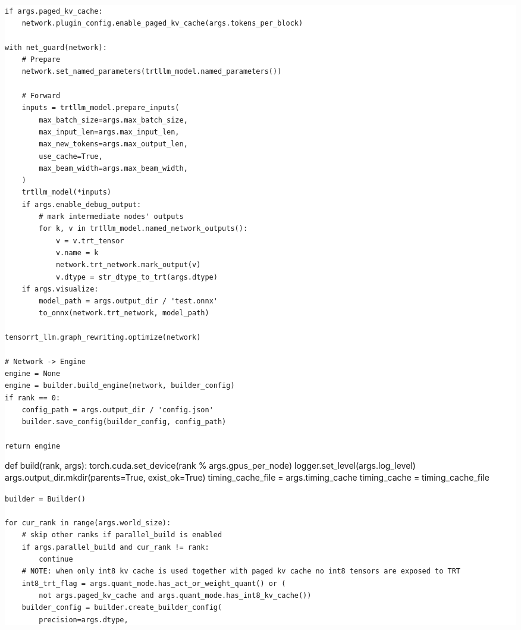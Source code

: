     if args.paged_kv_cache:
        network.plugin_config.enable_paged_kv_cache(args.tokens_per_block)

    with net_guard(network):
        # Prepare
        network.set_named_parameters(trtllm_model.named_parameters())

        # Forward
        inputs = trtllm_model.prepare_inputs(
            max_batch_size=args.max_batch_size,
            max_input_len=args.max_input_len,
            max_new_tokens=args.max_output_len,
            use_cache=True,
            max_beam_width=args.max_beam_width,
        )
        trtllm_model(*inputs)
        if args.enable_debug_output:
            # mark intermediate nodes' outputs
            for k, v in trtllm_model.named_network_outputs():
                v = v.trt_tensor
                v.name = k
                network.trt_network.mark_output(v)
                v.dtype = str_dtype_to_trt(args.dtype)
        if args.visualize:
            model_path = args.output_dir / 'test.onnx'
            to_onnx(network.trt_network, model_path)

    tensorrt_llm.graph_rewriting.optimize(network)

    # Network -> Engine
    engine = None
    engine = builder.build_engine(network, builder_config)
    if rank == 0:
        config_path = args.output_dir / 'config.json'
        builder.save_config(builder_config, config_path)

    return engine


def build(rank, args):
    torch.cuda.set_device(rank % args.gpus_per_node)
    logger.set_level(args.log_level)
    args.output_dir.mkdir(parents=True, exist_ok=True)
    timing_cache_file = args.timing_cache
    timing_cache = timing_cache_file

    builder = Builder()

    for cur_rank in range(args.world_size):
        # skip other ranks if parallel_build is enabled
        if args.parallel_build and cur_rank != rank:
            continue
        # NOTE: when only int8 kv cache is used together with paged kv cache no int8 tensors are exposed to TRT
        int8_trt_flag = args.quant_mode.has_act_or_weight_quant() or (
            not args.paged_kv_cache and args.quant_mode.has_int8_kv_cache())
        builder_config = builder.create_builder_config(
            precision=args.dtype,